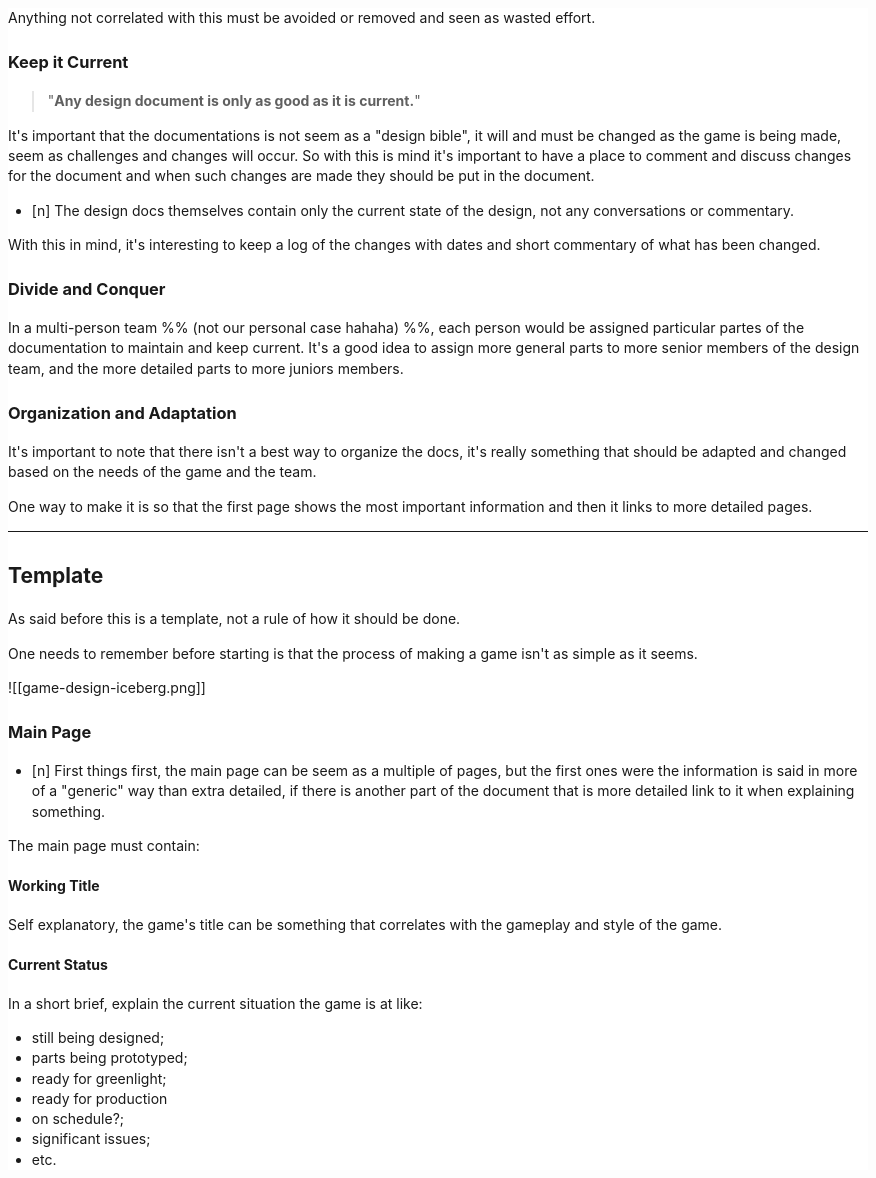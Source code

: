 Anything not correlated with this must be avoided or removed and seen as wasted effort.
### Keep it Current
> "**Any design document is only as good as it is current.**"

It's important that the documentations is not seem as a "design bible", it will and must be changed as the game is being made, seem as challenges and changes will occur. So with this is mind it's important to have a place to comment and discuss changes for the document and when such changes are made they should be put in the document. 

- [n] The design docs themselves contain only the current state of the design, not any conversations or commentary.

With this in mind, it's interesting to keep a log of the changes with dates and short commentary of what has been changed. 
### Divide and Conquer
In a multi-person team %% (not our personal case hahaha) %%, each person would be assigned particular partes of the documentation to maintain and keep current. It's a good idea to assign more general parts to more senior members of the design team, and the more detailed parts to more juniors members.
### Organization and Adaptation
It's important to note that there isn't a best way to organize the docs, it's really something that should be adapted and changed based on the needs of the game and the team.

One way to make it is so that the first page shows the most important information and then it links to more detailed pages.

---
## Template
As said before this is a template, not a rule of how it should be done.

One needs to remember before starting is that the process of making a game isn't as simple as it seems.

![[game-design-iceberg.png]]
### Main Page
- [n] First things first, the main page can be seem as a multiple of pages, but the first ones were the information is said in more of a "generic" way than extra detailed, if there is another part of the document that is more detailed link to it when explaining something.

The main page must contain:
#### Working Title
Self explanatory, the game's title can be something that correlates with the gameplay and style of the game.
#### Current Status
In a short brief, explain the current situation the game is at like:

- still being designed;
- parts being prototyped;
- ready for greenlight;
- ready for production
- on schedule?;
- significant issues;
- etc.
